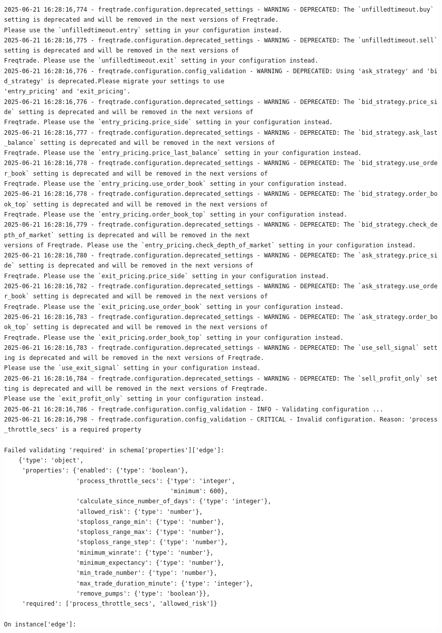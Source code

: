 ```
2025-06-21 16:28:16,774 - freqtrade.configuration.deprecated_settings - WARNING - DEPRECATED: The `unfilledtimeout.buy` setting is deprecated and will be removed in the next versions of Freqtrade.
Please use the `unfilledtimeout.entry` setting in your configuration instead.
2025-06-21 16:28:16,775 - freqtrade.configuration.deprecated_settings - WARNING - DEPRECATED: The `unfilledtimeout.sell` setting is deprecated and will be removed in the next versions of 
Freqtrade. Please use the `unfilledtimeout.exit` setting in your configuration instead.
2025-06-21 16:28:16,776 - freqtrade.configuration.config_validation - WARNING - DEPRECATED: Using 'ask_strategy' and 'bid_strategy' is deprecated.Please migrate your settings to use 
'entry_pricing' and 'exit_pricing'.
2025-06-21 16:28:16,776 - freqtrade.configuration.deprecated_settings - WARNING - DEPRECATED: The `bid_strategy.price_side` setting is deprecated and will be removed in the next versions of 
Freqtrade. Please use the `entry_pricing.price_side` setting in your configuration instead.
2025-06-21 16:28:16,777 - freqtrade.configuration.deprecated_settings - WARNING - DEPRECATED: The `bid_strategy.ask_last_balance` setting is deprecated and will be removed in the next versions of 
Freqtrade. Please use the `entry_pricing.price_last_balance` setting in your configuration instead.
2025-06-21 16:28:16,778 - freqtrade.configuration.deprecated_settings - WARNING - DEPRECATED: The `bid_strategy.use_order_book` setting is deprecated and will be removed in the next versions of 
Freqtrade. Please use the `entry_pricing.use_order_book` setting in your configuration instead.
2025-06-21 16:28:16,778 - freqtrade.configuration.deprecated_settings - WARNING - DEPRECATED: The `bid_strategy.order_book_top` setting is deprecated and will be removed in the next versions of 
Freqtrade. Please use the `entry_pricing.order_book_top` setting in your configuration instead.
2025-06-21 16:28:16,779 - freqtrade.configuration.deprecated_settings - WARNING - DEPRECATED: The `bid_strategy.check_depth_of_market` setting is deprecated and will be removed in the next 
versions of Freqtrade. Please use the `entry_pricing.check_depth_of_market` setting in your configuration instead.
2025-06-21 16:28:16,780 - freqtrade.configuration.deprecated_settings - WARNING - DEPRECATED: The `ask_strategy.price_side` setting is deprecated and will be removed in the next versions of 
Freqtrade. Please use the `exit_pricing.price_side` setting in your configuration instead.
2025-06-21 16:28:16,782 - freqtrade.configuration.deprecated_settings - WARNING - DEPRECATED: The `ask_strategy.use_order_book` setting is deprecated and will be removed in the next versions of 
Freqtrade. Please use the `exit_pricing.use_order_book` setting in your configuration instead.
2025-06-21 16:28:16,783 - freqtrade.configuration.deprecated_settings - WARNING - DEPRECATED: The `ask_strategy.order_book_top` setting is deprecated and will be removed in the next versions of 
Freqtrade. Please use the `exit_pricing.order_book_top` setting in your configuration instead.
2025-06-21 16:28:16,783 - freqtrade.configuration.deprecated_settings - WARNING - DEPRECATED: The `use_sell_signal` setting is deprecated and will be removed in the next versions of Freqtrade. 
Please use the `use_exit_signal` setting in your configuration instead.
2025-06-21 16:28:16,784 - freqtrade.configuration.deprecated_settings - WARNING - DEPRECATED: The `sell_profit_only` setting is deprecated and will be removed in the next versions of Freqtrade. 
Please use the `exit_profit_only` setting in your configuration instead.
2025-06-21 16:28:16,786 - freqtrade.configuration.config_validation - INFO - Validating configuration ...
2025-06-21 16:28:16,798 - freqtrade.configuration.config_validation - CRITICAL - Invalid configuration. Reason: 'process_throttle_secs' is a required property

Failed validating 'required' in schema['properties']['edge']:
    {'type': 'object',
     'properties': {'enabled': {'type': 'boolean'},
                    'process_throttle_secs': {'type': 'integer',
                                              'minimum': 600},
                    'calculate_since_number_of_days': {'type': 'integer'},
                    'allowed_risk': {'type': 'number'},
                    'stoploss_range_min': {'type': 'number'},
                    'stoploss_range_max': {'type': 'number'},
                    'stoploss_range_step': {'type': 'number'},
                    'minimum_winrate': {'type': 'number'},
                    'minimum_expectancy': {'type': 'number'},
                    'min_trade_number': {'type': 'number'},
                    'max_trade_duration_minute': {'type': 'integer'},
                    'remove_pumps': {'type': 'boolean'}},
     'required': ['process_throttle_secs', 'allowed_risk']}

On instance['edge']:
```
